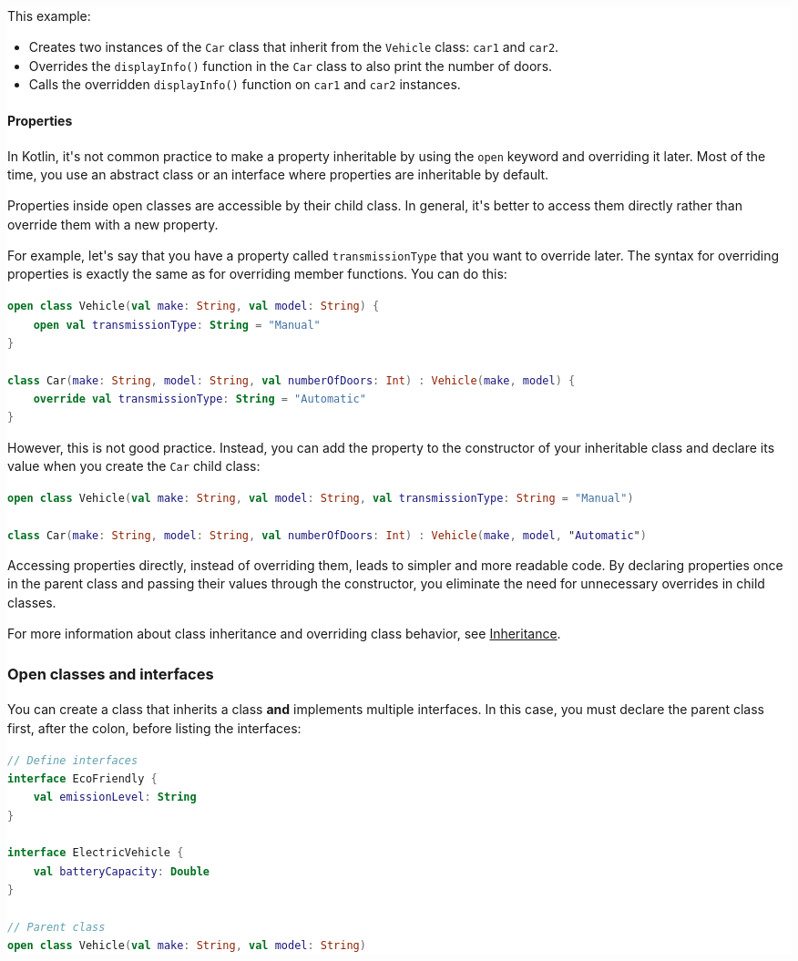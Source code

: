 This example:

* Creates two instances of the `Car` class that inherit from the `Vehicle` class: `car1` and `car2`.
* Overrides the `displayInfo()` function in the `Car` class to also print the number of doors.
* Calls the overridden `displayInfo()` function on `car1` and `car2` instances.

#### Properties

In Kotlin, it's not common practice to make a property inheritable by using the `open` keyword and overriding it later. Most of the
time, you use an abstract class or an interface where properties are inheritable by default.

Properties inside open classes are accessible by their child class. In general, it's better to access them directly rather
than override them with a new property.

For example, let's say that you have a property called `transmissionType` that you want to override later. The syntax for
overriding properties is exactly the same as for overriding member functions. You can do this:

```kotlin
open class Vehicle(val make: String, val model: String) {
    open val transmissionType: String = "Manual"
}

class Car(make: String, model: String, val numberOfDoors: Int) : Vehicle(make, model) {
    override val transmissionType: String = "Automatic"
}
```

However, this is not good practice. Instead, you can add the property to the constructor of your inheritable class and 
declare its value when you create the `Car` child class:

```kotlin
open class Vehicle(val make: String, val model: String, val transmissionType: String = "Manual")

class Car(make: String, model: String, val numberOfDoors: Int) : Vehicle(make, model, "Automatic")
```

Accessing properties directly, instead of overriding them, leads to simpler and more readable code. By declaring properties
once in the parent class and passing their values through the constructor, you eliminate the need for unnecessary overrides
in child classes.

For more information about class inheritance and overriding class behavior, see [Inheritance](inheritance.md).

### Open classes and interfaces

You can create a class that inherits a class **and** implements multiple interfaces. In this case, you must declare
the parent class first, after the colon, before listing the interfaces:

```kotlin
// Define interfaces
interface EcoFriendly {
    val emissionLevel: String
}

interface ElectricVehicle {
    val batteryCapacity: Double
}

// Parent class
open class Vehicle(val make: String, val model: String)

```